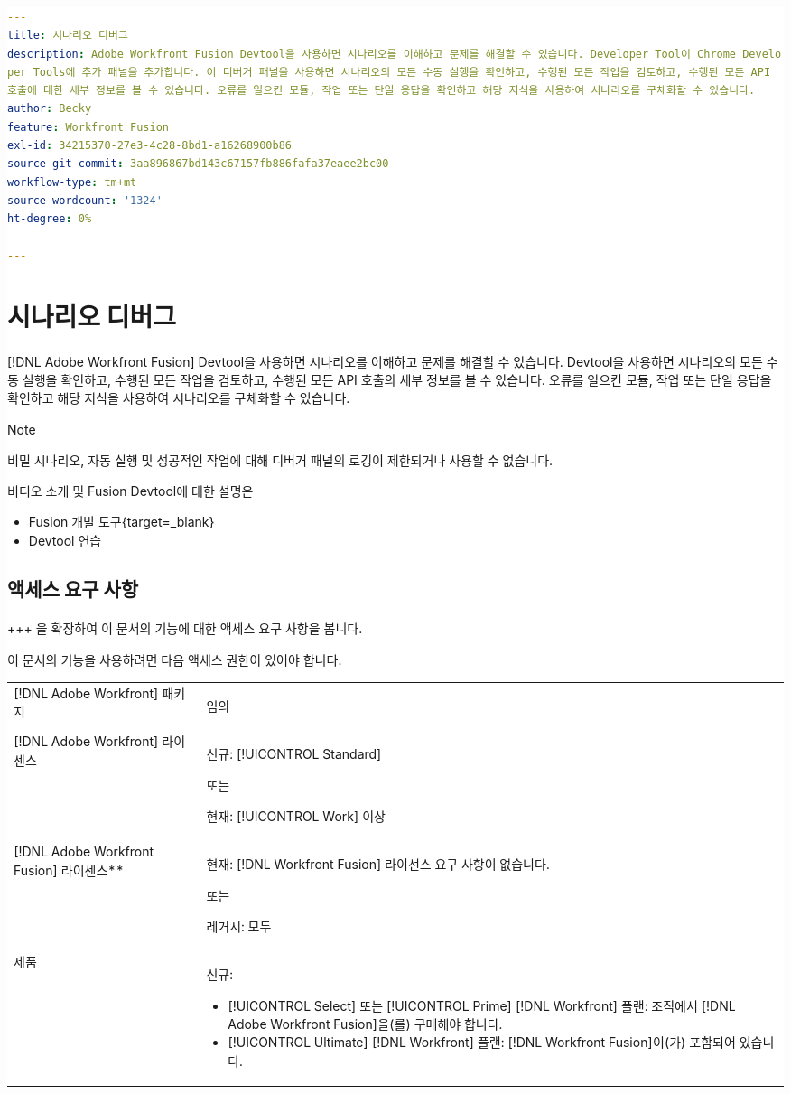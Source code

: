 ```yaml
---
title: 시나리오 디버그
description: Adobe Workfront Fusion Devtool을 사용하면 시나리오를 이해하고 문제를 해결할 수 있습니다. Developer Tool이 Chrome Developer Tools에 추가 패널을 추가합니다. 이 디버거 패널을 사용하면 시나리오의 모든 수동 실행을 확인하고, 수행된 모든 작업을 검토하고, 수행된 모든 API 호출에 대한 세부 정보를 볼 수 있습니다. 오류를 일으킨 모듈, 작업 또는 단일 응답을 확인하고 해당 지식을 사용하여 시나리오를 구체화할 수 있습니다.
author: Becky
feature: Workfront Fusion
exl-id: 34215370-27e3-4c28-8bd1-a16268900b86
source-git-commit: 3aa896867bd143c67157fb886fafa37eaee2bc00
workflow-type: tm+mt
source-wordcount: '1324'
ht-degree: 0%

---
```


# 시나리오 디버그

[!DNL Adobe Workfront Fusion] Devtool을 사용하면 시나리오를 이해하고 문제를 해결할 수 있습니다. Devtool을 사용하면 시나리오의 모든 수동 실행을 확인하고, 수행된 모든 작업을 검토하고, 수행된 모든 API 호출의 세부 정보를 볼 수 있습니다. 오류를 일으킨 모듈, 작업 또는 단일 응답을 확인하고 해당 지식을 사용하여 시나리오를 구체화할 수 있습니다.

>[!NOTE]
>
>비밀 시나리오, 자동 실행 및 성공적인 작업에 대해 디버거 패널의 로깅이 제한되거나 사용할 수 없습니다.

비디오 소개 및 Fusion Devtool에 대한 설명은

* [Fusion 개발 도구](https://video.tv.adobe.com/v/3427031/){target=_blank}
* [Devtool 연습](https://experienceleague.adobe.com/docs/workfront-learn/tutorials-workfront/fusion/troubleshooting-and-error-handling/dev-tool-walkthrough.html?lang=ko)

## 액세스 요구 사항

+++ 을 확장하여 이 문서의 기능에 대한 액세스 요구 사항을 봅니다.

이 문서의 기능을 사용하려면 다음 액세스 권한이 있어야 합니다.

<table style="table-layout:auto">
 <col> 
 <col> 
 <tbody> 
  <tr> 
   <td role="rowheader">[!DNL Adobe Workfront] 패키지</td> 
   <td> <p>임의</p> </td> 
  </tr> 
  <tr data-mc-conditions=""> 
   <td role="rowheader">[!DNL Adobe Workfront] 라이센스</td> 
   <td> <p>신규: [!UICONTROL Standard]</p><p>또는</p><p>현재: [!UICONTROL Work] 이상</p> </td> 
  </tr> 
  <tr> 
   <td role="rowheader">[!DNL Adobe Workfront Fusion] 라이센스**</td> 
   <td>
   <p>현재: [!DNL Workfront Fusion] 라이선스 요구 사항이 없습니다.</p>
   <p>또는</p>
   <p>레거시: 모두 </p>
   </td> 
  </tr> 
  <tr> 
   <td role="rowheader">제품</td> 
   <td>
   <p>신규:</p> <ul><li>[!UICONTROL Select] 또는 [!UICONTROL Prime] [!DNL Workfront] 플랜: 조직에서 [!DNL Adobe Workfront Fusion]을(를) 구매해야 합니다.</li><li>[!UICONTROL Ultimate] [!DNL Workfront] 플랜: [!DNL Workfront Fusion]이(가) 포함되어 있습니다.</li></ul>
